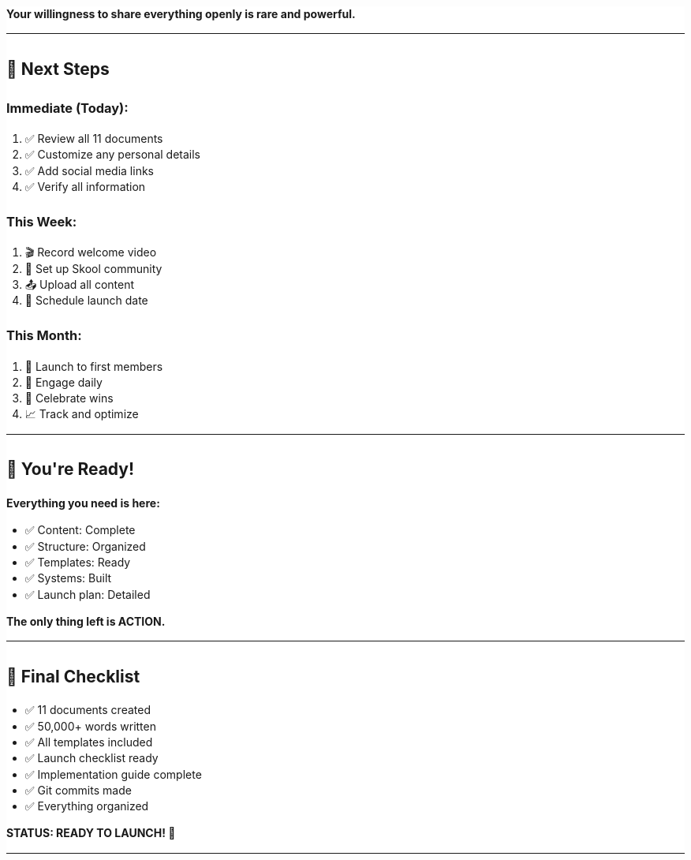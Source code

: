 **Your willingness to share everything openly is rare and powerful.**

---

## 🚀 Next Steps

### Immediate (Today):
1. ✅ Review all 11 documents
2. ✅ Customize any personal details
3. ✅ Add social media links
4. ✅ Verify all information

### This Week:
1. 🎬 Record welcome video
2. 📱 Set up Skool community
3. 📤 Upload all content
4. 📅 Schedule launch date

### This Month:
1. 🎯 Launch to first members
2. 💬 Engage daily
3. 🎉 Celebrate wins
4. 📈 Track and optimize

---

## 💪 You're Ready!

**Everything you need is here:**
- ✅ Content: Complete
- ✅ Structure: Organized
- ✅ Templates: Ready
- ✅ Systems: Built
- ✅ Launch plan: Detailed

**The only thing left is ACTION.**

---

## 🎯 Final Checklist

- ✅ 11 documents created
- ✅ 50,000+ words written
- ✅ All templates included
- ✅ Launch checklist ready
- ✅ Implementation guide complete
- ✅ Git commits made
- ✅ Everything organized

**STATUS: READY TO LAUNCH! 🚀**

---